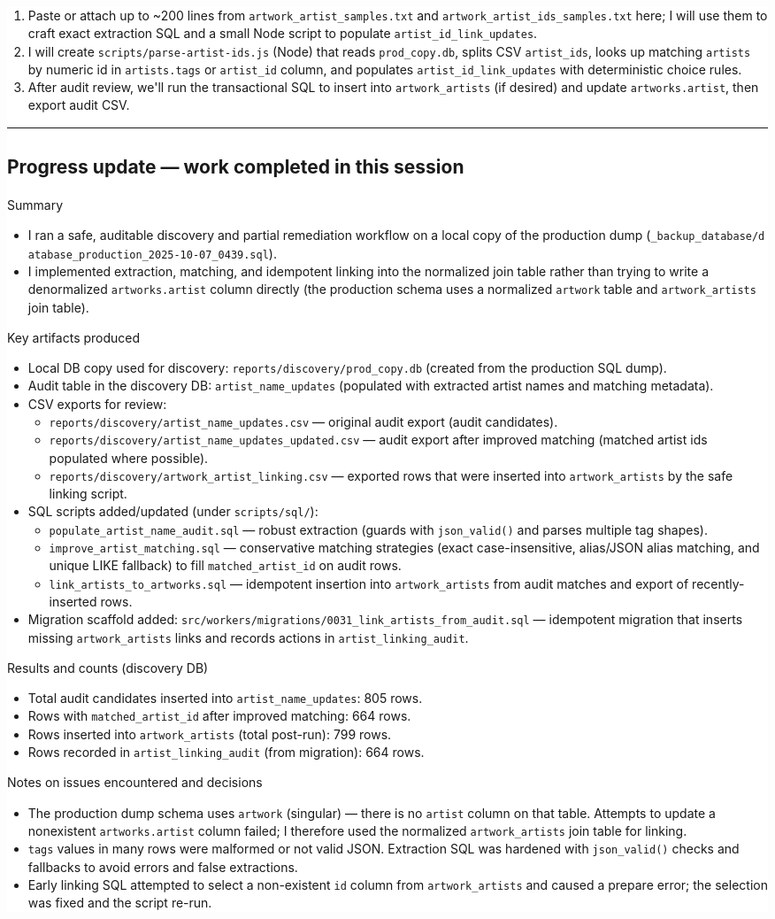 1. Paste or attach up to ~200 lines from `artwork_artist_samples.txt` and `artwork_artist_ids_samples.txt` here; I will use them to craft exact extraction SQL and a small Node script to populate `artist_id_link_updates`.
2. I will create `scripts/parse-artist-ids.js` (Node) that reads `prod_copy.db`, splits CSV `artist_ids`, looks up matching `artists` by numeric id in `artists.tags` or `artist_id` column, and populates `artist_id_link_updates` with deterministic choice rules.
3. After audit review, we'll run the transactional SQL to insert into `artwork_artists` (if desired) and update `artworks.artist`, then export audit CSV.


---

## Progress update — work completed in this session

Summary
- I ran a safe, auditable discovery and partial remediation workflow on a local copy of the production dump (`_backup_database/database_production_2025-10-07_0439.sql`).
- I implemented extraction, matching, and idempotent linking into the normalized join table rather than trying to write a denormalized `artworks.artist` column directly (the production schema uses a normalized `artwork` table and `artwork_artists` join table).

Key artifacts produced
- Local DB copy used for discovery: `reports/discovery/prod_copy.db` (created from the production SQL dump).
- Audit table in the discovery DB: `artist_name_updates` (populated with extracted artist names and matching metadata).
- CSV exports for review:
   - `reports/discovery/artist_name_updates.csv` — original audit export (audit candidates).
   - `reports/discovery/artist_name_updates_updated.csv` — audit export after improved matching (matched artist ids populated where possible).
   - `reports/discovery/artwork_artist_linking.csv` — exported rows that were inserted into `artwork_artists` by the safe linking script.
- SQL scripts added/updated (under `scripts/sql/`):
   - `populate_artist_name_audit.sql` — robust extraction (guards with `json_valid()` and parses multiple tag shapes).
   - `improve_artist_matching.sql` — conservative matching strategies (exact case-insensitive, alias/JSON alias matching, and unique LIKE fallback) to fill `matched_artist_id` on audit rows.
   - `link_artists_to_artworks.sql` — idempotent insertion into `artwork_artists` from audit matches and export of recently-inserted rows.
- Migration scaffold added: `src/workers/migrations/0031_link_artists_from_audit.sql` — idempotent migration that inserts missing `artwork_artists` links and records actions in `artist_linking_audit`.

Results and counts (discovery DB)
- Total audit candidates inserted into `artist_name_updates`: 805 rows.
- Rows with `matched_artist_id` after improved matching: 664 rows.
- Rows inserted into `artwork_artists` (total post-run): 799 rows.
- Rows recorded in `artist_linking_audit` (from migration): 664 rows.

Notes on issues encountered and decisions
- The production dump schema uses `artwork` (singular) — there is no `artist` column on that table. Attempts to update a nonexistent `artworks.artist` column failed; I therefore used the normalized `artwork_artists` join table for linking.
- `tags` values in many rows were malformed or not valid JSON. Extraction SQL was hardened with `json_valid()` checks and fallbacks to avoid errors and false extractions.
- Early linking SQL attempted to select a non-existent `id` column from `artwork_artists` and caused a prepare error; the selection was fixed and the script re-run.
